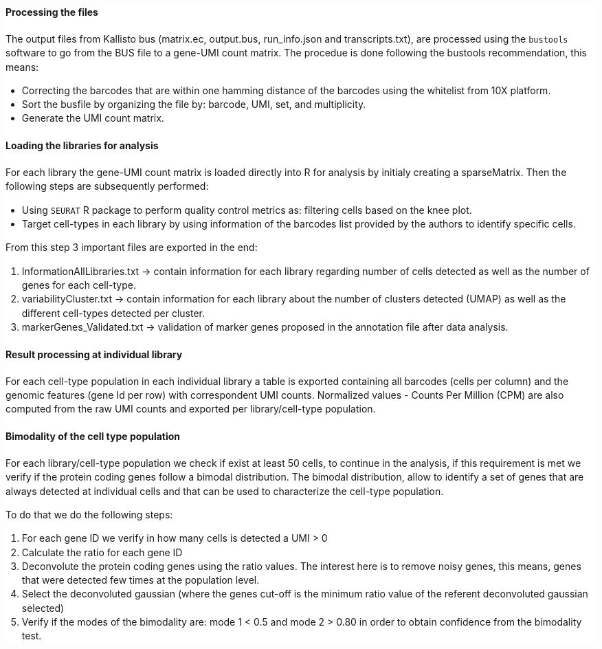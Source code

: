#### Processing the files

The output files from Kallisto bus (matrix.ec, output.bus, run_info.json and transcripts.txt), are processed using the `bustools` software to go from the BUS file to a gene-UMI count matrix. The procedue is done following the bustools recommendation, this means:

* Correcting the barcodes that are within one hamming distance of the barcodes using the whitelist from 10X platform.
* Sort the busfile by organizing the file by: barcode, UMI, set, and multiplicity.
* Generate the UMI count matrix.

#### Loading the libraries for analysis

For each library the gene-UMI count matrix is loaded directly into R for analysis by initialy creating a sparseMatrix. Then the following steps are subsequently performed:

* Using `SEURAT` R package to perform quality control metrics as: filtering cells based on the knee plot.
* Target cell-types in each library by using information of the barcodes list provided by the authors to identify specific cells.

From this step 3 important files are exported in the end:

1) InformationAllLibraries.txt &rarr; contain information for each library regarding number of cells detected as well as the number of genes for each cell-type.
2) variabilityCluster.txt &rarr; contain information for each library about the number of clusters detected (UMAP) as well as the different cell-types detected per cluster.
3) markerGenes_Validated.txt &rarr; validation of marker genes proposed in the annotation file after data analysis.

#### Result processing at individual library

For each cell-type population in each individual library a table is exported containing all barcodes (cells per column) and the genomic features (gene Id per row) with correspondent UMI counts. Normalized values - Counts Per Million (CPM) are also computed from the raw UMI counts and exported per library/cell-type  population.


#### Bimodality of the cell type population

For each library/cell-type population we check if exist at least 50 cells, to continue in the analysis, if this requirement is met we verify if the protein coding genes follow a bimodal distribution. The bimodal distribution, allow to identify a set of genes that are always detected at individual cells and that can be used to characterize the cell-type population. 

To do that we do the following steps:

1) For each gene ID we verify in how many cells is detected a UMI > 0
2) Calculate the ratio for each gene ID
3) Deconvolute the protein coding genes using the ratio values. The interest here is to remove noisy genes, this means, genes that were detected few times at the population level.
4) Select the deconvoluted gaussian (where the genes cut-off is the minimum ratio value of the referent deconvoluted gaussian selected)
5) Verify if the modes of the bimodality are: mode 1 < 0.5 and mode 2 > 0.80 in order to obtain confidence from the bimodality test.
